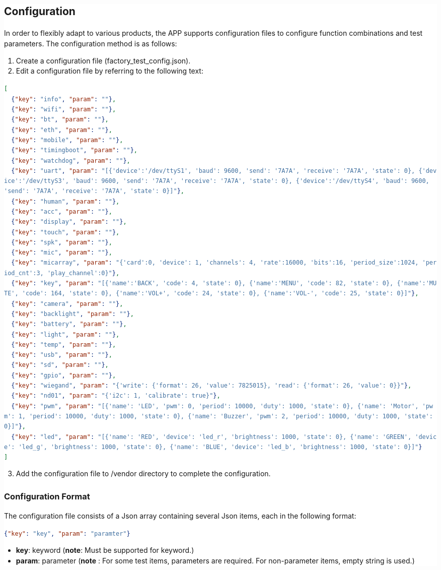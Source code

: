 ## Configuration
In order to flexibly adapt to various products, the APP supports configuration files to configure function combinations and test parameters. The configuration method is as follows:

1. Create a configuration file (factory_test_config.json).
2. Edit a configuration file by referring to the following text:
```json
[
  {"key": "info", "param": ""},
  {"key": "wifi", "param": ""},
  {"key": "bt", "param": ""},
  {"key": "eth", "param": ""},
  {"key": "mobile", "param": ""},
  {"key": "timingboot", "param": ""},
  {"key": "watchdog", "param": ""},
  {"key": "uart", "param": "[{'device':'/dev/ttyS1', 'baud': 9600, 'send': '7A7A', 'receive': '7A7A', 'state': 0}, {'device':'/dev/ttyS3', 'baud': 9600, 'send': '7A7A', 'receive': '7A7A', 'state': 0}, {'device':'/dev/ttyS4', 'baud': 9600, 'send': '7A7A', 'receive': '7A7A', 'state': 0}]"},
  {"key": "human", "param": ""},
  {"key": "acc", "param": ""},
  {"key": "display", "param": ""},
  {"key": "touch", "param": ""},
  {"key": "spk", "param": ""},
  {"key": "mic", "param": ""},
  {"key": "micarray", "param": "{'card':0, 'device': 1, 'channels': 4, 'rate':16000, 'bits':16, 'period_size':1024, 'period_cnt':3, 'play_channel':0}"},
  {"key": "key", "param": "[{'name':'BACK', 'code': 4, 'state': 0}, {'name':'MENU', 'code': 82, 'state': 0}, {'name':'MUTE', 'code': 164, 'state': 0}, {'name':'VOL+', 'code': 24, 'state': 0}, {'name':'VOL-', 'code': 25, 'state': 0}]"},
  {"key": "camera", "param": ""},
  {"key": "backlight", "param": ""},
  {"key": "battery", "param": ""},
  {"key": "light", "param": ""},
  {"key": "temp", "param": ""},
  {"key": "usb", "param": ""},
  {"key": "sd", "param": ""},
  {"key": "gpio", "param": ""},
  {"key": "wiegand", "param": "{'write': {'format': 26, 'value': 7825015}, 'read': {'format': 26, 'value': 0}}"},
  {"key": "nd01", "param": "{'i2c': 1, 'calibrate': true}"},
  {"key": "pwm", "param": "[{'name': 'LED', 'pwm': 0, 'period': 10000, 'duty': 1000, 'state': 0}, {'name': 'Motor', 'pwm': 1, 'period': 10000, 'duty': 1000, 'state': 0}, {'name': 'Buzzer', 'pwm': 2, 'period': 10000, 'duty': 1000, 'state': 0}]"},
  {"key": "led", "param": "[{'name': 'RED', 'device': 'led_r', 'brightness': 1000, 'state': 0}, {'name': 'GREEN', 'device': 'led_g', 'brightness': 1000, 'state': 0}, {'name': 'BLUE', 'device': 'led_b', 'brightness': 1000, 'state': 0}]"}
]
```
3. Add the configuration file to /vendor directory to complete the configuration.

### Configuration Format
The configuration file consists of a Json array containing several Json items, each in the following format:
```json
{"key": "key", "param": "paramter"}
```
- **key**: keyword (**note**: Must be supported for keyword.)
- **param**: parameter (**note** : For some test items, parameters are required. For non-parameter items, empty string is used.)
